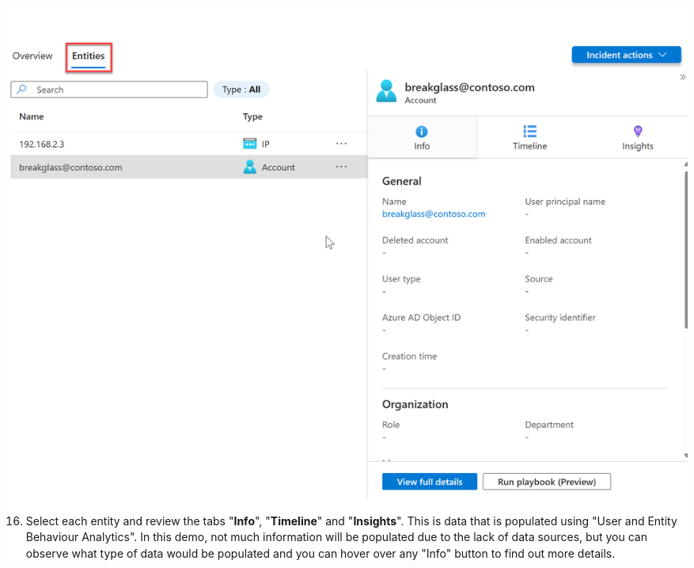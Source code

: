 <br><br>![alt text](screenshots/SentinelIncident-EntitiesTab.png)

16. Select each entity and review the tabs "**Info**", "**Timeline**" and "**Insights**". This is data that is populated using "User and Entity Behaviour Analytics". In this demo, not much information will be populated due to the lack of data sources, but you can observe what type of data would be populated and you can hover over any "Info" button to find out more details.